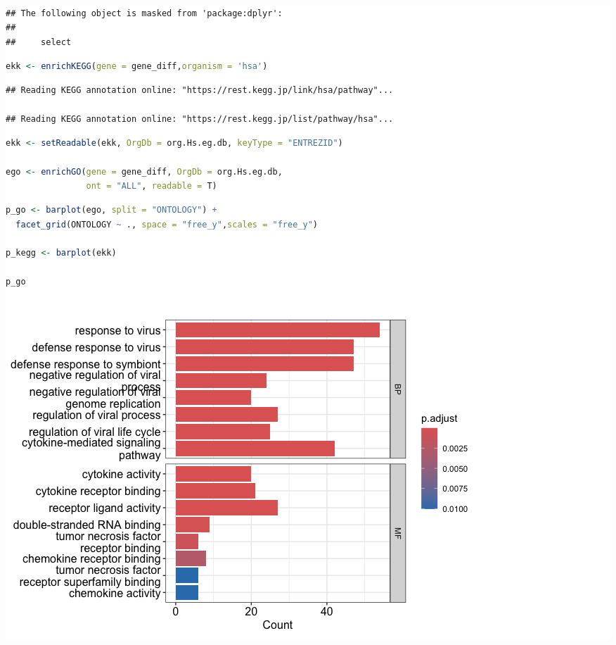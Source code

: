     ## The following object is masked from 'package:dplyr':
    ## 
    ##     select

``` r
ekk <- enrichKEGG(gene = gene_diff,organism = 'hsa')
```

    ## Reading KEGG annotation online: "https://rest.kegg.jp/link/hsa/pathway"...

    ## Reading KEGG annotation online: "https://rest.kegg.jp/list/pathway/hsa"...

``` r
ekk <- setReadable(ekk, OrgDb = org.Hs.eg.db, keyType = "ENTREZID")

ego <- enrichGO(gene = gene_diff, OrgDb = org.Hs.eg.db,
                ont = "ALL", readable = T)
```

``` r
p_go <- barplot(ego, split = "ONTOLOGY") + 
  facet_grid(ONTOLOGY ~ ., space = "free_y",scales = "free_y") 

p_kegg <- barplot(ekk)

p_go
```

![](GSE201925_files/figure-gfm/unnamed-chunk-71-1.png)
